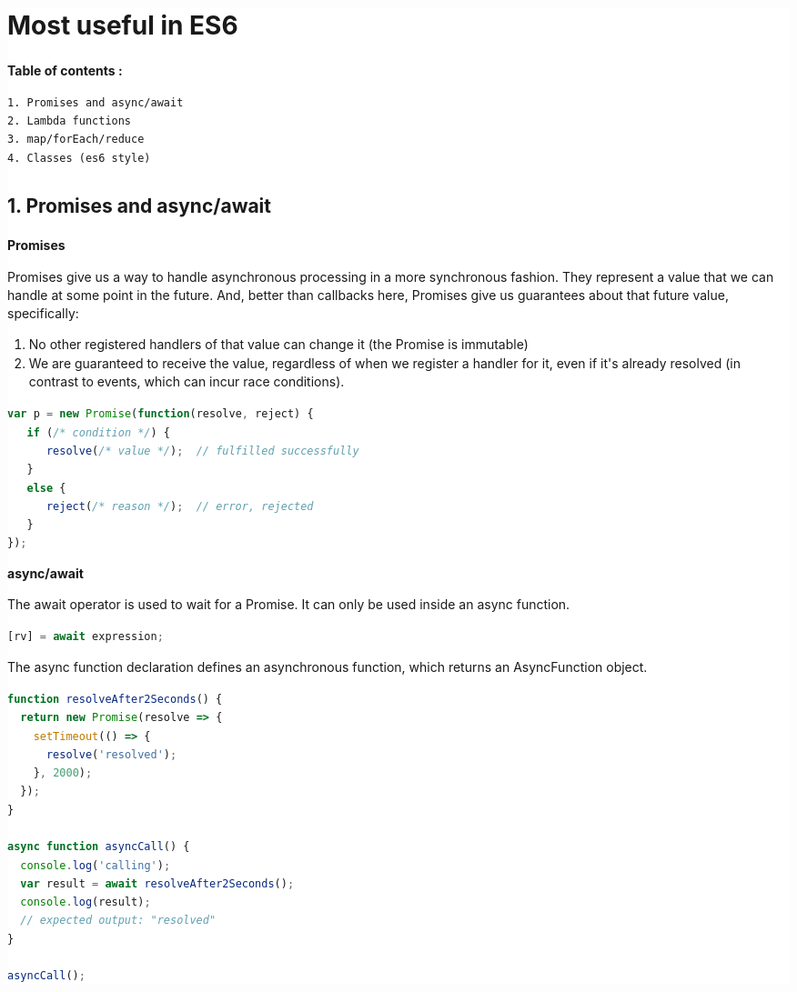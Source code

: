 <h1>Most useful in ES6</h1>

**Table of contents :**
    
    1. Promises and async/await
    2. Lambda functions
    3. map/forEach/reduce
    4. Classes (es6 style)
    
<h2>1. Promises and async/await</h2>

**Promises**

Promises give us a way to handle asynchronous processing in a more synchronous fashion. They represent a value that we can handle at some point in the future. And, better than callbacks here, Promises give us guarantees about that future value, specifically:
1. No other registered handlers of that value can change it (the Promise is immutable)
2. We are guaranteed to receive the value, regardless of when we register a handler for it, even if it's already resolved (in contrast to events, which can incur race conditions).

```javascript
var p = new Promise(function(resolve, reject) {  
   if (/* condition */) {
      resolve(/* value */);  // fulfilled successfully
   }
   else {
      reject(/* reason */);  // error, rejected
   }
});
```

**async/await**

The await operator is used to wait for a Promise. It can only be used inside an async function.

```javascript
[rv] = await expression;
```

The async function declaration defines an asynchronous function, which returns an AsyncFunction object.

```javascript
function resolveAfter2Seconds() {
  return new Promise(resolve => {
    setTimeout(() => {
      resolve('resolved');
    }, 2000);
  });
}

async function asyncCall() {
  console.log('calling');
  var result = await resolveAfter2Seconds();
  console.log(result);
  // expected output: "resolved"
}

asyncCall();

```
